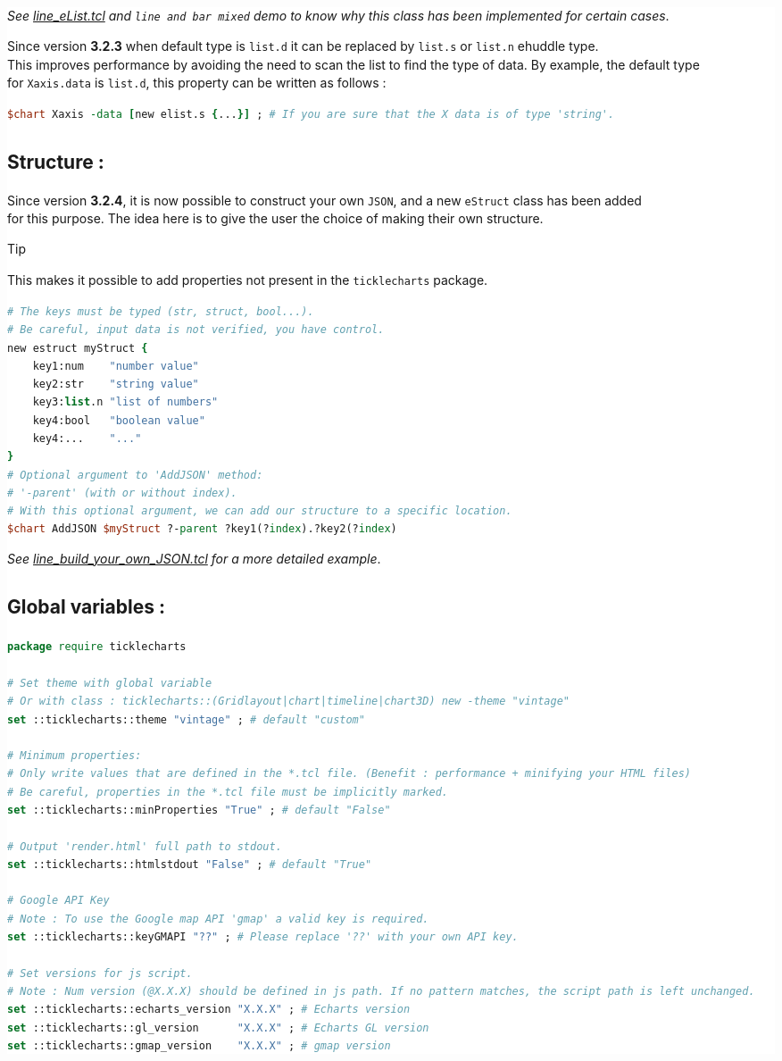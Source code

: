 _See [line_eList.tcl](examples/line/line_eList.tcl) and `line and bar mixed` demo to know why this class has been implemented for certain cases_.   

Since version **3.2.3** when default type is `list.d` it can be replaced by `list.s` or `list.n` ehuddle type.  
This improves performance by avoiding the need to scan the list to find the type of data. By example, the default type   
for `Xaxis.data` is `list.d`, this property can be written as follows : 
```tcl
$chart Xaxis -data [new elist.s {...}] ; # If you are sure that the X data is of type 'string'.
```
Structure :
-------------------------
Since version **3.2.4**, it is now possible to construct your own `JSON`, and a new `eStruct` class has been added   
for this purpose. The idea here is to give the user the choice of making their own structure.   

> [!TIP]  
> This makes it possible to add properties not present in the `ticklecharts` package.

```tcl
# The keys must be typed (str, struct, bool...).
# Be careful, input data is not verified, you have control.
new estruct myStruct {
    key1:num    "number value"
    key2:str    "string value"
    key3:list.n "list of numbers"
    key4:bool   "boolean value"
    key4:...    "..."
}
# Optional argument to 'AddJSON' method: 
# '-parent' (with or without index).
# With this optional argument, we can add our structure to a specific location.
$chart AddJSON $myStruct ?-parent ?key1(?index).?key2(?index)
```
_See [line_build_your_own_JSON.tcl](examples/line/line_build_your_own_JSON.tcl) for a more detailed example_.  

Global variables :
-------------------------
```tcl
package require ticklecharts

# Set theme with global variable
# Or with class : ticklecharts::(Gridlayout|chart|timeline|chart3D) new -theme "vintage"
set ::ticklecharts::theme "vintage" ; # default "custom" 

# Minimum properties:
# Only write values that are defined in the *.tcl file. (Benefit : performance + minifying your HTML files)
# Be careful, properties in the *.tcl file must be implicitly marked.
set ::ticklecharts::minProperties "True" ; # default "False"

# Output 'render.html' full path to stdout. 
set ::ticklecharts::htmlstdout "False" ; # default "True"

# Google API Key 
# Note : To use the Google map API 'gmap' a valid key is required.
set ::ticklecharts::keyGMAPI "??" ; # Please replace '??' with your own API key.

# Set versions for js script.
# Note : Num version (@X.X.X) should be defined in js path. If no pattern matches, the script path is left unchanged.
set ::ticklecharts::echarts_version "X.X.X" ; # Echarts version
set ::ticklecharts::gl_version      "X.X.X" ; # Echarts GL version
set ::ticklecharts::gmap_version    "X.X.X" ; # gmap version
```